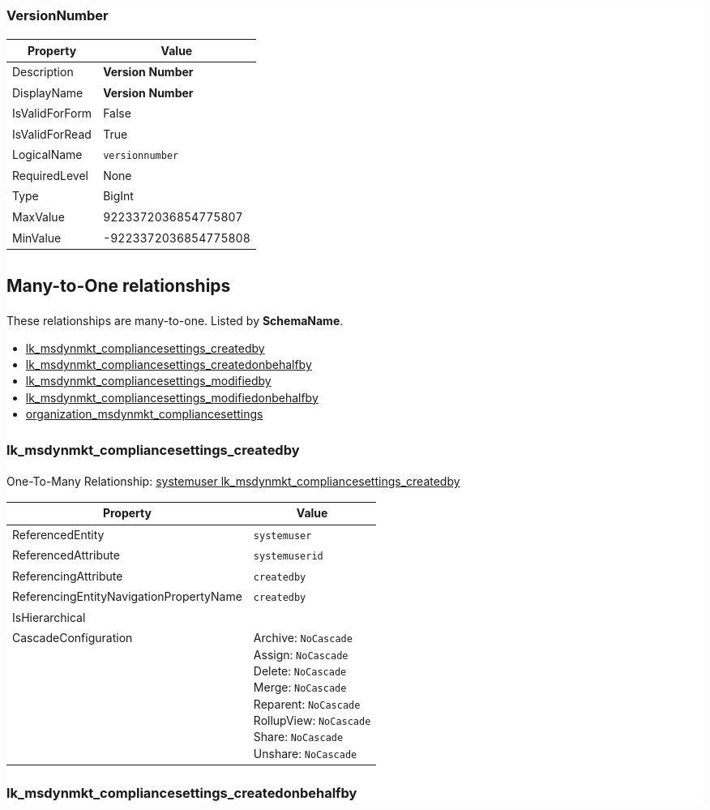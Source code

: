 ### <a name="BKMK_VersionNumber"></a> VersionNumber

|Property|Value|
|---|---|
|Description|**Version Number**|
|DisplayName|**Version Number**|
|IsValidForForm|False|
|IsValidForRead|True|
|LogicalName|`versionnumber`|
|RequiredLevel|None|
|Type|BigInt|
|MaxValue|9223372036854775807|
|MinValue|-9223372036854775808|

## Many-to-One relationships

These relationships are many-to-one. Listed by **SchemaName**.

- [lk_msdynmkt_compliancesettings_createdby](#BKMK_lk_msdynmkt_compliancesettings_createdby)
- [lk_msdynmkt_compliancesettings_createdonbehalfby](#BKMK_lk_msdynmkt_compliancesettings_createdonbehalfby)
- [lk_msdynmkt_compliancesettings_modifiedby](#BKMK_lk_msdynmkt_compliancesettings_modifiedby)
- [lk_msdynmkt_compliancesettings_modifiedonbehalfby](#BKMK_lk_msdynmkt_compliancesettings_modifiedonbehalfby)
- [organization_msdynmkt_compliancesettings](#BKMK_organization_msdynmkt_compliancesettings)

### <a name="BKMK_lk_msdynmkt_compliancesettings_createdby"></a> lk_msdynmkt_compliancesettings_createdby

One-To-Many Relationship: [systemuser lk_msdynmkt_compliancesettings_createdby](systemuser.md#BKMK_lk_msdynmkt_compliancesettings_createdby)

|Property|Value|
|---|---|
|ReferencedEntity|`systemuser`|
|ReferencedAttribute|`systemuserid`|
|ReferencingAttribute|`createdby`|
|ReferencingEntityNavigationPropertyName|`createdby`|
|IsHierarchical||
|CascadeConfiguration|Archive: `NoCascade`<br />Assign: `NoCascade`<br />Delete: `NoCascade`<br />Merge: `NoCascade`<br />Reparent: `NoCascade`<br />RollupView: `NoCascade`<br />Share: `NoCascade`<br />Unshare: `NoCascade`|

### <a name="BKMK_lk_msdynmkt_compliancesettings_createdonbehalfby"></a> lk_msdynmkt_compliancesettings_createdonbehalfby
